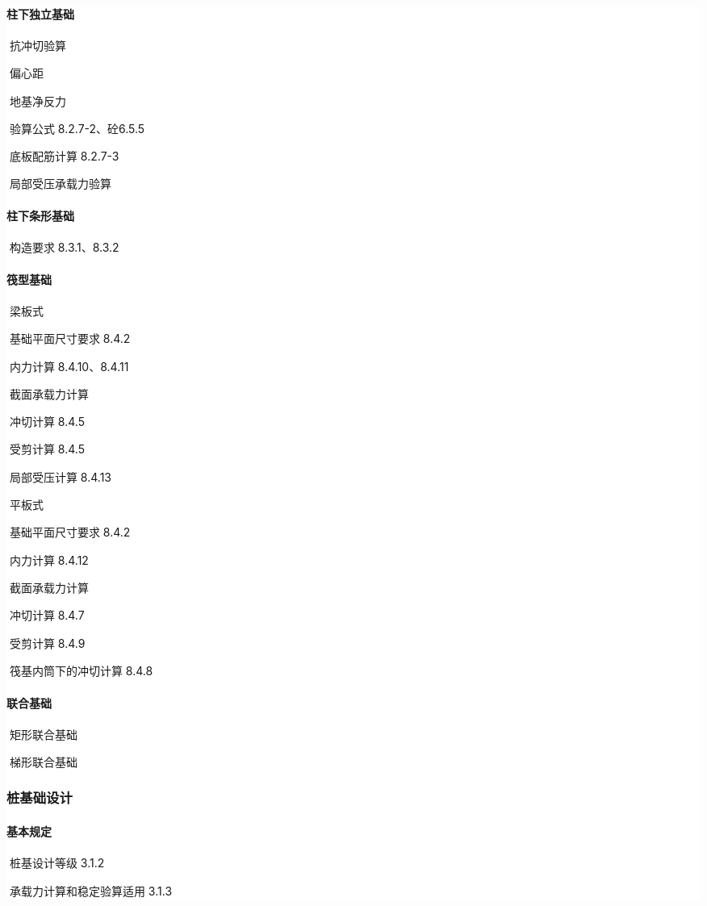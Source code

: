 #### 柱下独立基础

​	抗冲切验算

​		偏心距

​		地基净反力

​		验算公式 8.2.7-2、砼6.5.5

​	底板配筋计算 8.2.7-3

​	局部受压承载力验算

#### 柱下条形基础

​	构造要求 8.3.1、8.3.2

#### 筏型基础

​	梁板式

​		基础平面尺寸要求 8.4.2

​		内力计算 8.4.10、8.4.11

​		截面承载力计算

​			冲切计算 8.4.5

​			受剪计算 8.4.5

​		局部受压计算 8.4.13

​	平板式

​		基础平面尺寸要求 8.4.2

​		内力计算 8.4.12

​		截面承载力计算

​			冲切计算 8.4.7

​			受剪计算 8.4.9

​		筏基内筒下的冲切计算 8.4.8

#### 联合基础

​	矩形联合基础

​	梯形联合基础

### 桩基础设计

#### 基本规定

​	桩基设计等级 3.1.2

​	承载力计算和稳定验算适用 3.1.3
